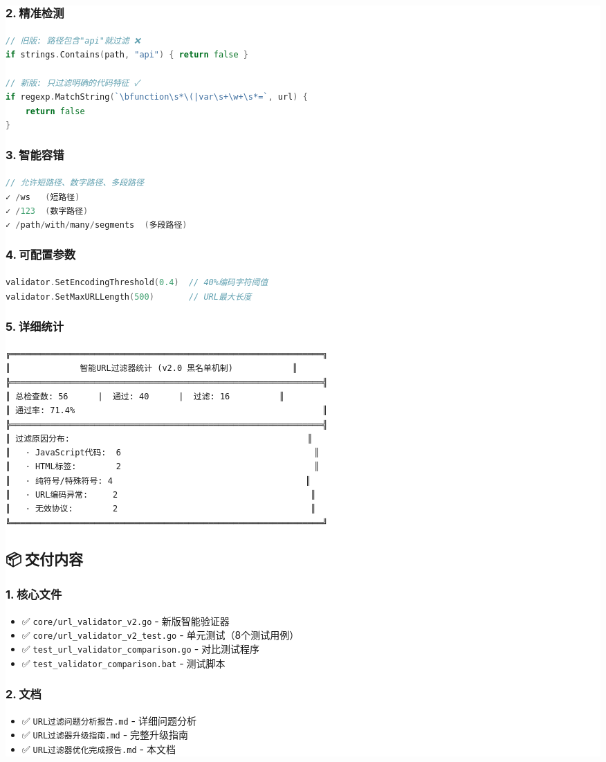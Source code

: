 ### 2. 精准检测
```go
// 旧版: 路径包含"api"就过滤 ❌
if strings.Contains(path, "api") { return false }

// 新版: 只过滤明确的代码特征 ✓
if regexp.MatchString(`\bfunction\s*\(|var\s+\w+\s*=`, url) { 
    return false 
}
```

### 3. 智能容错
```go
// 允许短路径、数字路径、多段路径
✓ /ws   (短路径)
✓ /123  (数字路径)
✓ /path/with/many/segments  (多段路径)
```

### 4. 可配置参数
```go
validator.SetEncodingThreshold(0.4)  // 40%编码字符阈值
validator.SetMaxURLLength(500)       // URL最大长度
```

### 5. 详细统计
```
╔═══════════════════════════════════════════════════════════════╗
║              智能URL过滤器统计 (v2.0 黑名单机制)            ║
╠═══════════════════════════════════════════════════════════════╣
║ 总检查数: 56      |  通过: 40      |  过滤: 16          ║
║ 通过率: 71.4%                                                  ║
╠═══════════════════════════════════════════════════════════════╣
║ 过滤原因分布:                                                ║
║   · JavaScript代码:  6                                       ║
║   · HTML标签:        2                                       ║
║   · 纯符号/特殊符号: 4                                       ║
║   · URL编码异常:     2                                       ║
║   · 无效协议:        2                                       ║
╚═══════════════════════════════════════════════════════════════╝
```

## 📦 交付内容

### 1. 核心文件
- ✅ `core/url_validator_v2.go` - 新版智能验证器
- ✅ `core/url_validator_v2_test.go` - 单元测试（8个测试用例）
- ✅ `test_url_validator_comparison.go` - 对比测试程序
- ✅ `test_validator_comparison.bat` - 测试脚本

### 2. 文档
- ✅ `URL过滤问题分析报告.md` - 详细问题分析
- ✅ `URL过滤器升级指南.md` - 完整升级指南
- ✅ `URL过滤器优化完成报告.md` - 本文档
